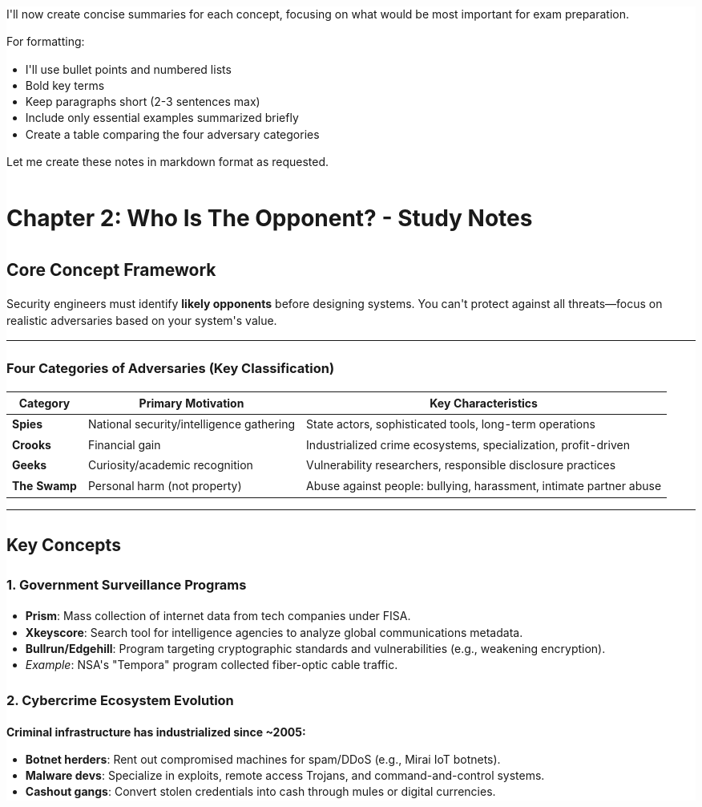 I'll now create concise summaries for each concept, focusing on what would be most important for exam preparation.

For formatting:
- I'll use bullet points and numbered lists
- Bold key terms
- Keep paragraphs short (2-3 sentences max)
- Include only essential examples summarized briefly
- Create a table comparing the four adversary categories

Let me create these notes in markdown format as requested.
</think>

# Chapter 2: Who Is The Opponent? - Study Notes

## Core Concept Framework

Security engineers must identify **likely opponents** before designing systems. You can't protect against all threats—focus on realistic adversaries based on your system's value.

---

### Four Categories of Adversaries (Key Classification)

| Category | Primary Motivation | Key Characteristics |
|----------|-------------------|---------------------|
| **Spies** | National security/intelligence gathering | State actors, sophisticated tools, long-term operations |
| **Crooks** | Financial gain | Industrialized crime ecosystems, specialization, profit-driven |
| **Geeks** | Curiosity/academic recognition | Vulnerability researchers, responsible disclosure practices |
| **The Swamp** | Personal harm (not property) | Abuse against people: bullying, harassment, intimate partner abuse |

---

## Key Concepts

### 1. Government Surveillance Programs
- **Prism**: Mass collection of internet data from tech companies under FISA.
- **Xkeyscore**: Search tool for intelligence agencies to analyze global communications metadata.
- **Bullrun/Edgehill**: Program targeting cryptographic standards and vulnerabilities (e.g., weakening encryption).
- *Example*: NSA's "Tempora" program collected fiber-optic cable traffic.

### 2. Cybercrime Ecosystem Evolution
**Criminal infrastructure has industrialized since ~2005:**
- **Botnet herders**: Rent out compromised machines for spam/DDoS (e.g., Mirai IoT botnets).
- **Malware devs**: Specialize in exploits, remote access Trojans, and command-and-control systems.
- **Cashout gangs**: Convert stolen credentials into cash through mules or digital currencies.
